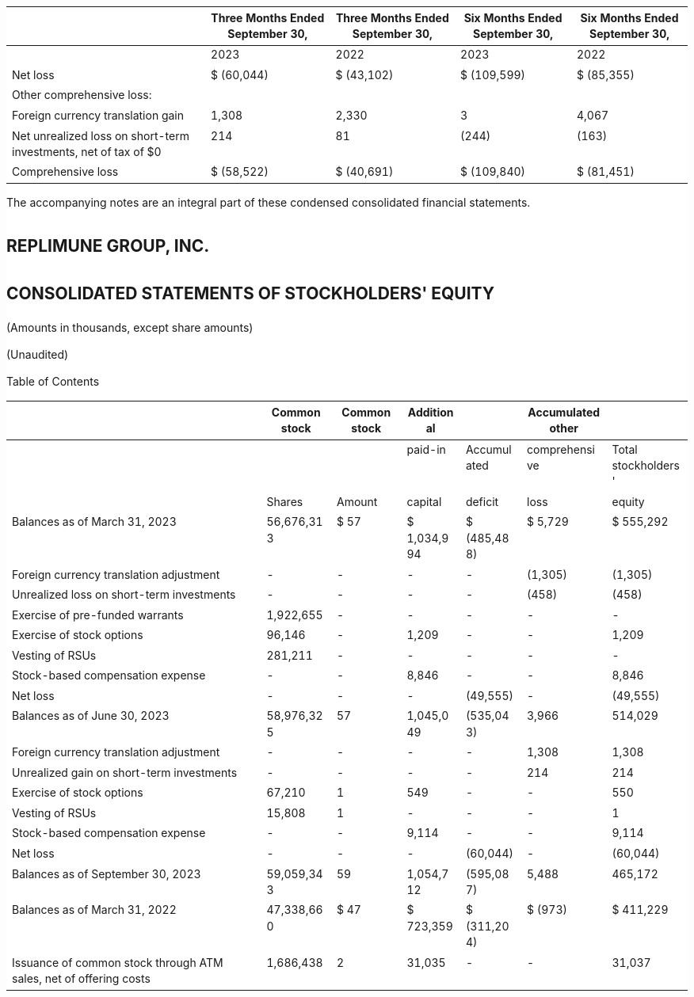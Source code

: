 |                                                                 | Three Months Ended September 30,   | Three Months Ended September 30,   | Six Months Ended September 30,   | Six Months Ended September 30,   |
|-----------------------------------------------------------------|------------------------------------|------------------------------------|----------------------------------|----------------------------------|
|                                                                 | 2023                               | 2022                               | 2023                             | 2022                             |
| Net loss                                                        | $ (60,044)                         | $ (43,102)                         | $ (109,599)                      | $ (85,355)                       |
| Other comprehensive loss:                                       |                                    |                                    |                                  |                                  |
| Foreign currency translation gain                               | 1,308                              | 2,330                              | 3                                | 4,067                            |
| Net unrealized loss on short-term investments, net of tax of $0 | 214                                | 81                                 | (244)                            | (163)                            |
| Comprehensive loss                                              | $ (58,522)                         | $ (40,691)                         | $ (109,840)                      | $ (81,451)                       |

The accompanying notes are an integral part of these condensed consolidated financial statements.

## REPLIMUNE GROUP, INC.

## CONSOLIDATED STATEMENTS OF STOCKHOLDERS' EQUITY

(Amounts in thousands, except share amounts)

(Unaudited)

Table of Contents

|                                                                   | Common stock   | Common stock   | Additional   |             | Accumulated other   |                     |
|-------------------------------------------------------------------|----------------|----------------|--------------|-------------|---------------------|---------------------|
|                                                                   |                |                | paid-in      | Accumulated | comprehensive       | Total stockholders' |
|                                                                   | Shares         | Amount         | capital      | deficit     | loss                | equity              |
| Balances as of March 31, 2023                                     | 56,676,313     | $ 57           | $ 1,034,994  | $ (485,488) | $ 5,729             | $ 555,292           |
| Foreign currency translation adjustment                           | -              | -              | -            | -           | (1,305)             | (1,305)             |
| Unrealized loss on short-term investments                         | -              | -              | -            | -           | (458)               | (458)               |
| Exercise of pre-funded warrants                                   | 1,922,655      | -              | -            | -           | -                   | -                   |
| Exercise of stock options                                         | 96,146         | -              | 1,209        | -           | -                   | 1,209               |
| Vesting of RSUs                                                   | 281,211        | -              | -            | -           | -                   | -                   |
| Stock-based compensation expense                                  | -              | -              | 8,846        | -           | -                   | 8,846               |
| Net loss                                                          | -              | -              | -            | (49,555)    | -                   | (49,555)            |
| Balances as of June 30, 2023                                      | 58,976,325     | 57             | 1,045,049    | (535,043)   | 3,966               | 514,029             |
| Foreign currency translation adjustment                           | -              | -              | -            | -           | 1,308               | 1,308               |
| Unrealized gain on short-term investments                         | -              | -              | -            | -           | 214                 | 214                 |
| Exercise of stock options                                         | 67,210         | 1              | 549          | -           | -                   | 550                 |
| Vesting of RSUs                                                   | 15,808         | 1              | -            | -           | -                   | 1                   |
| Stock-based compensation expense                                  | -              | -              | 9,114        | -           | -                   | 9,114               |
| Net loss                                                          | -              | -              | -            | (60,044)    | -                   | (60,044)            |
| Balances as of September 30, 2023                                 | 59,059,343     | 59             | 1,054,712    | (595,087)   | 5,488               | 465,172             |
| Balances as of March 31, 2022                                     | 47,338,660     | $ 47           | $ 723,359    | $ (311,204) | $ (973)             | $ 411,229           |
| Issuance of common stock through ATM sales, net of offering costs | 1,686,438      | 2              | 31,035       | -           | -                   | 31,037              |